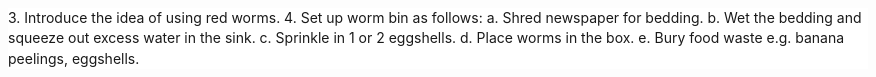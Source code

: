    <td>
    3.
   </td>
   <td>
    Introduce the idea of using red worms.
   </td>
  </tr>
  <tr>
   <td>
    4.
   </td>
   <td>
    Set up worm bin as follows:
   </td>
  </tr>
  <tr>
   <td>
   </td>
   <td>
    a.
   </td>
   <td>
    Shred newspaper for bedding.
   </td>
  </tr>
  <tr>
   <td>
   </td>
   <td>
    b.
   </td>
   <td>
    Wet the bedding and squeeze out excess water in the sink.
   </td>
  </tr>
  <tr>
   <td>
   </td>
   <td>
    c.
   </td>
   <td>
    Sprinkle in 1 or 2 eggshells.
   </td>
  </tr>
  <tr>
   <td>
   </td>
   <td>
    d.
   </td>
   <td>
    Place worms in the box.
   </td>
  </tr>
  <tr>
   <td>
   </td>
   <td>
    e.
   </td>
   <td>
    Bury food waste e.g. banana peelings, eggshells.
   </td>